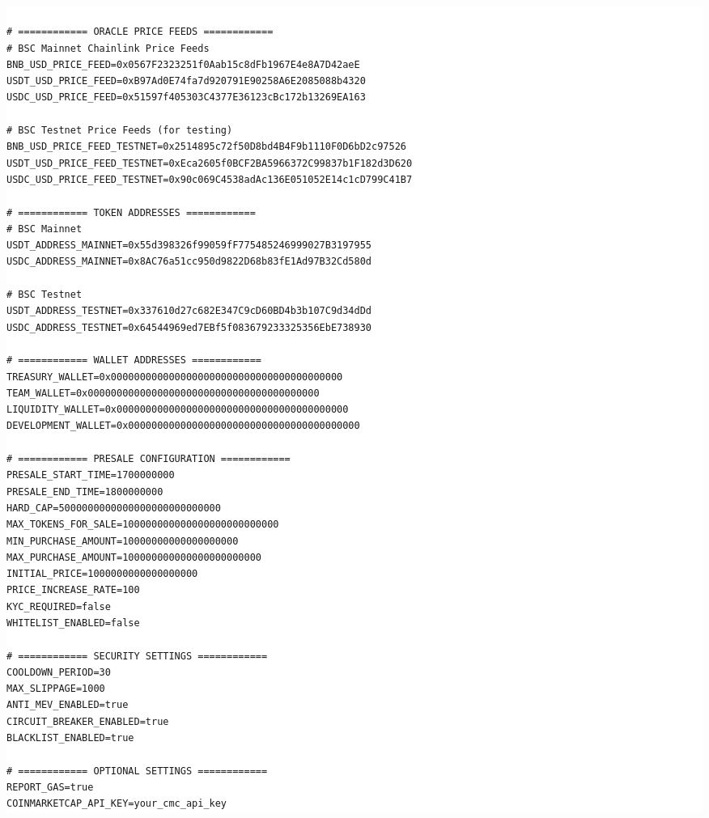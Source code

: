 ```env

# ============ ORACLE PRICE FEEDS ============
# BSC Mainnet Chainlink Price Feeds
BNB_USD_PRICE_FEED=0x0567F2323251f0Aab15c8dFb1967E4e8A7D42aeE
USDT_USD_PRICE_FEED=0xB97Ad0E74fa7d920791E90258A6E2085088b4320
USDC_USD_PRICE_FEED=0x51597f405303C4377E36123cBc172b13269EA163

# BSC Testnet Price Feeds (for testing)
BNB_USD_PRICE_FEED_TESTNET=0x2514895c72f50D8bd4B4F9b1110F0D6bD2c97526
USDT_USD_PRICE_FEED_TESTNET=0xEca2605f0BCF2BA5966372C99837b1F182d3D620
USDC_USD_PRICE_FEED_TESTNET=0x90c069C4538adAc136E051052E14c1cD799C41B7

# ============ TOKEN ADDRESSES ============
# BSC Mainnet
USDT_ADDRESS_MAINNET=0x55d398326f99059fF775485246999027B3197955
USDC_ADDRESS_MAINNET=0x8AC76a51cc950d9822D68b83fE1Ad97B32Cd580d

# BSC Testnet
USDT_ADDRESS_TESTNET=0x337610d27c682E347C9cD60BD4b3b107C9d34dDd
USDC_ADDRESS_TESTNET=0x64544969ed7EBf5f083679233325356EbE738930

# ============ WALLET ADDRESSES ============
TREASURY_WALLET=0x0000000000000000000000000000000000000000
TEAM_WALLET=0x0000000000000000000000000000000000000000
LIQUIDITY_WALLET=0x0000000000000000000000000000000000000000
DEVELOPMENT_WALLET=0x0000000000000000000000000000000000000000

# ============ PRESALE CONFIGURATION ============
PRESALE_START_TIME=1700000000
PRESALE_END_TIME=1800000000
HARD_CAP=5000000000000000000000000000
MAX_TOKENS_FOR_SALE=100000000000000000000000000
MIN_PURCHASE_AMOUNT=10000000000000000000
MAX_PURCHASE_AMOUNT=100000000000000000000000
INITIAL_PRICE=1000000000000000000
PRICE_INCREASE_RATE=100
KYC_REQUIRED=false
WHITELIST_ENABLED=false

# ============ SECURITY SETTINGS ============
COOLDOWN_PERIOD=30
MAX_SLIPPAGE=1000
ANTI_MEV_ENABLED=true
CIRCUIT_BREAKER_ENABLED=true
BLACKLIST_ENABLED=true

# ============ OPTIONAL SETTINGS ============
REPORT_GAS=true
COINMARKETCAP_API_KEY=your_cmc_api_key
```
